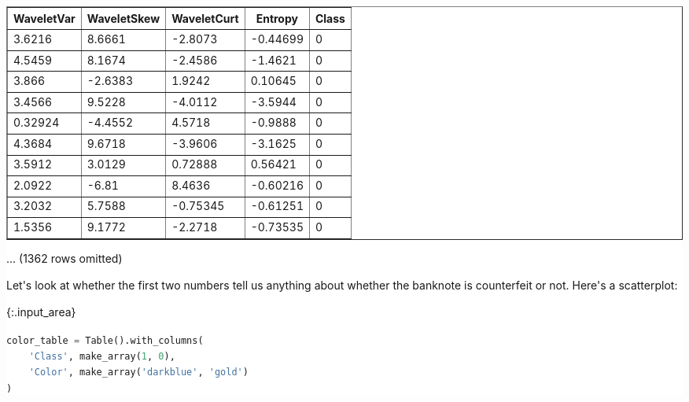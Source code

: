 



<div markdown="0" class="output output_html">
<table border="1" class="dataframe">
    <thead>
        <tr>
            <th>WaveletVar</th> <th>WaveletSkew</th> <th>WaveletCurt</th> <th>Entropy</th> <th>Class</th>
        </tr>
    </thead>
    <tbody>
        <tr>
            <td>3.6216    </td> <td>8.6661     </td> <td>-2.8073    </td> <td>-0.44699</td> <td>0    </td>
        </tr>
        <tr>
            <td>4.5459    </td> <td>8.1674     </td> <td>-2.4586    </td> <td>-1.4621 </td> <td>0    </td>
        </tr>
        <tr>
            <td>3.866     </td> <td>-2.6383    </td> <td>1.9242     </td> <td>0.10645 </td> <td>0    </td>
        </tr>
        <tr>
            <td>3.4566    </td> <td>9.5228     </td> <td>-4.0112    </td> <td>-3.5944 </td> <td>0    </td>
        </tr>
        <tr>
            <td>0.32924   </td> <td>-4.4552    </td> <td>4.5718     </td> <td>-0.9888 </td> <td>0    </td>
        </tr>
        <tr>
            <td>4.3684    </td> <td>9.6718     </td> <td>-3.9606    </td> <td>-3.1625 </td> <td>0    </td>
        </tr>
        <tr>
            <td>3.5912    </td> <td>3.0129     </td> <td>0.72888    </td> <td>0.56421 </td> <td>0    </td>
        </tr>
        <tr>
            <td>2.0922    </td> <td>-6.81      </td> <td>8.4636     </td> <td>-0.60216</td> <td>0    </td>
        </tr>
        <tr>
            <td>3.2032    </td> <td>5.7588     </td> <td>-0.75345   </td> <td>-0.61251</td> <td>0    </td>
        </tr>
        <tr>
            <td>1.5356    </td> <td>9.1772     </td> <td>-2.2718    </td> <td>-0.73535</td> <td>0    </td>
        </tr>
    </tbody>
</table>
<p>... (1362 rows omitted)</p>
</div>



Let's look at whether the first two numbers tell us anything about whether the banknote is counterfeit or not.  Here's a scatterplot:



{:.input_area}
```python
color_table = Table().with_columns(
    'Class', make_array(1, 0),
    'Color', make_array('darkblue', 'gold')
)
```
